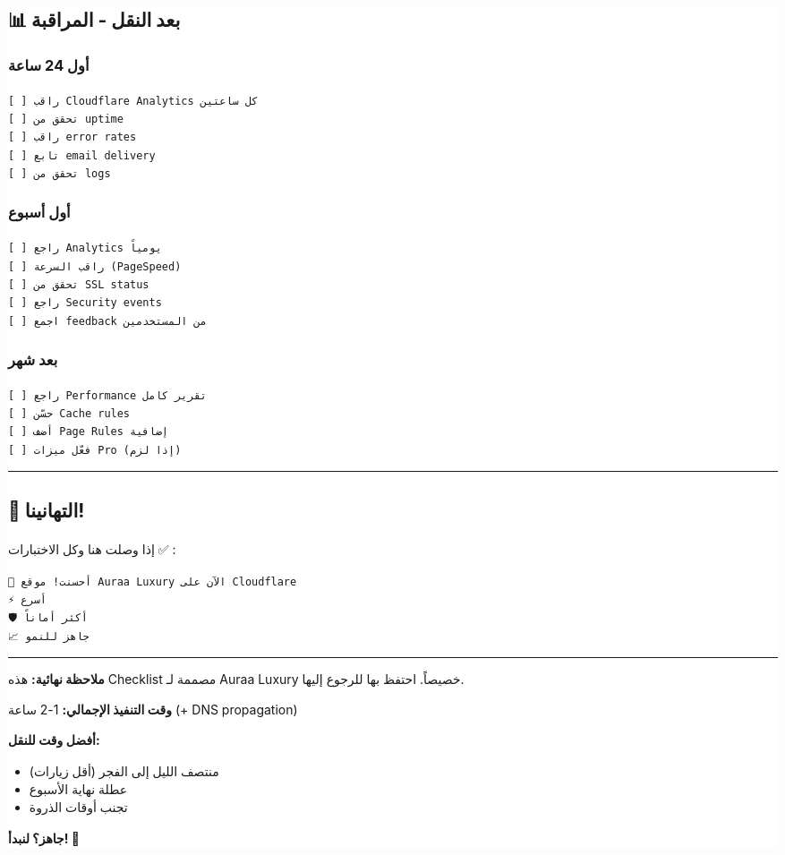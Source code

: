 
## 📊 بعد النقل - المراقبة

### أول 24 ساعة

```
[ ] راقب Cloudflare Analytics كل ساعتين
[ ] تحقق من uptime
[ ] راقب error rates
[ ] تابع email delivery
[ ] تحقق من logs
```

### أول أسبوع

```
[ ] راجع Analytics يومياً
[ ] راقب السرعة (PageSpeed)
[ ] تحقق من SSL status
[ ] راجع Security events
[ ] اجمع feedback من المستخدمين
```

### بعد شهر

```
[ ] راجع Performance تقرير كامل
[ ] حسّن Cache rules
[ ] أضف Page Rules إضافية
[ ] فعّل ميزات Pro (إذا لزم)
```

---

## 🎉 التهانينا!

إذا وصلت هنا وكل الاختبارات ✅ :

```
🎊 أحسنت! موقع Auraa Luxury الآن على Cloudflare
⚡ أسرع
🛡️ أكثر أماناً
📈 جاهز للنمو
```

---

**ملاحظة نهائية:**
هذه Checklist مصممة لـ Auraa Luxury خصيصاً. احتفظ بها للرجوع إليها.

**وقت التنفيذ الإجمالي:** 1-2 ساعة (+ DNS propagation)

**أفضل وقت للنقل:** 
- منتصف الليل إلى الفجر (أقل زيارات)
- عطلة نهاية الأسبوع
- تجنب أوقات الذروة

**جاهز؟ لنبدأ! 🚀**
